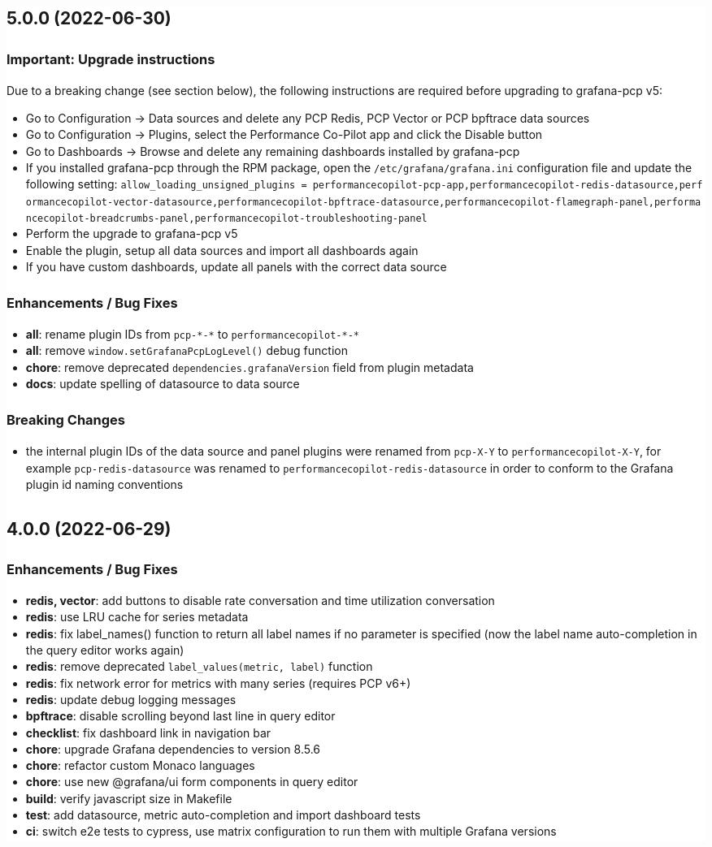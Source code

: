 
## 5.0.0 (2022-06-30)

### Important: Upgrade instructions
Due to a breaking change (see section below), the following instructions are required before upgrading to grafana-pcp v5:
* Go to Configuration -> Data sources and delete any PCP Redis, PCP Vector or PCP bpftrace data sources
* Go to Configuration -> Plugins, select the Performance Co-Pilot app and click the Disable button
* Go to Dashboards -> Browse and delete any remaining dashboards installed by grafana-pcp
* If you installed grafana-pcp through the RPM package, open the `/etc/grafana/grafana.ini` configuration file and update the following setting: `allow_loading_unsigned_plugins = performancecopilot-pcp-app,performancecopilot-redis-datasource,performancecopilot-vector-datasource,performancecopilot-bpftrace-datasource,performancecopilot-flamegraph-panel,performancecopilot-breadcrumbs-panel,performancecopilot-troubleshooting-panel`
* Perform the upgrade to grafana-pcp v5
* Enable the plugin, setup all data sources and import all dashboards again
* If you have custom dashboards, update all panels with the correct data source

### Enhancements / Bug Fixes
- **all**: rename plugin IDs from `pcp-*-*` to `performancecopilot-*-*`
- **all**: remove `window.setGrafanaPcpLogLevel()` debug function
- **chore**: remove deprecated `dependencies.grafanaVersion` field from plugin metadata
- **docs**: update spelling of datasource to data source

### Breaking Changes
- the internal plugin IDs of the data source and panel plugins were renamed from `pcp-X-Y` to `performancecopilot-X-Y`, for example `pcp-redis-datasource` was renamed to `performancecopilot-redis-datasource` in order to conform to the Grafana plugin id naming conventions


## 4.0.0 (2022-06-29)

### Enhancements / Bug Fixes
- **redis, vector**: add buttons to disable rate conversation and time utilization conversation
- **redis**: use LRU cache for series metadata
- **redis**: fix label_names() function to return all label names if no parameter is specified (now the label name auto-completion in the query editor works again)
- **redis**: remove deprecated `label_values(metric, label)` function
- **redis**: fix network error for metrics with many series (requires PCP v6+)
- **redis**: update debug logging messages
- **bpftrace**: disable scrolling beyond last line in query editor
- **checklist**: fix dashboard link in navigation bar
- **chore**: upgrade Grafana dependencies to version 8.5.6
- **chore**: refactor custom Monaco languages
- **chore**: use new @grafana/ui form components in query editor
- **build**: verify javascript size in Makefile
- **test**: add datasource, metric auto-completion and import dashboard tests
- **ci**: switch e2e tests to cypress, use matrix configuration to run them with multiple Grafana versions
